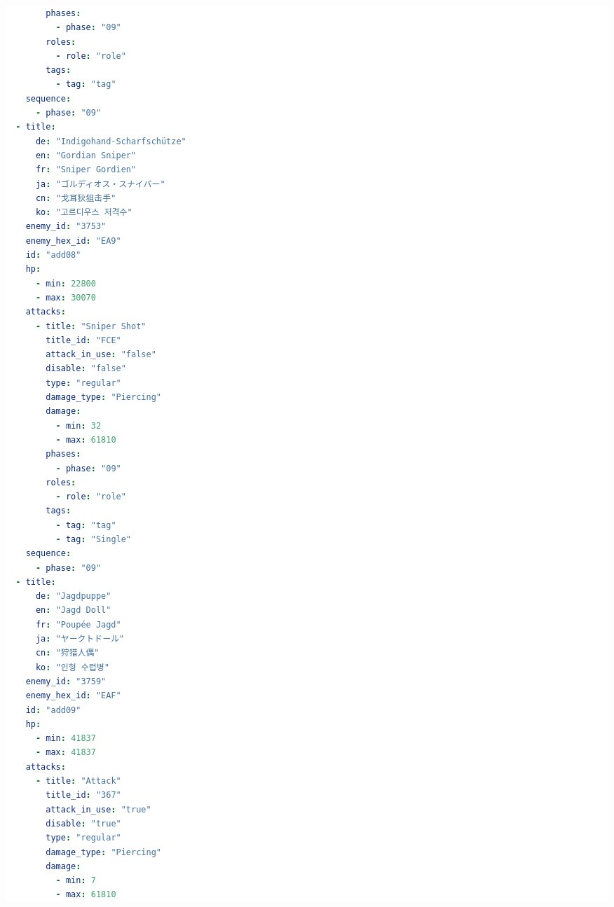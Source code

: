 ```yaml
        phases:
          - phase: "09"
        roles:
          - role: "role"
        tags:
          - tag: "tag"
    sequence:
      - phase: "09"
  - title:
      de: "Indigohand-Scharfschütze"
      en: "Gordian Sniper"
      fr: "Sniper Gordien"
      ja: "ゴルディオス・スナイパー"
      cn: "戈耳狄狙击手"
      ko: "고르디우스 저격수"
    enemy_id: "3753"
    enemy_hex_id: "EA9"
    id: "add08"
    hp:
      - min: 22800
      - max: 30070
    attacks:
      - title: "Sniper Shot"
        title_id: "FCE"
        attack_in_use: "false"
        disable: "false"
        type: "regular"
        damage_type: "Piercing"
        damage:
          - min: 32
          - max: 61810
        phases:
          - phase: "09"
        roles:
          - role: "role"
        tags:
          - tag: "tag"
          - tag: "Single"
    sequence:
      - phase: "09"
  - title:
      de: "Jagdpuppe"
      en: "Jagd Doll"
      fr: "Poupée Jagd"
      ja: "ヤークトドール"
      cn: "狩猎人偶"
      ko: "인형 수렵병"
    enemy_id: "3759"
    enemy_hex_id: "EAF"
    id: "add09"
    hp:
      - min: 41837
      - max: 41837
    attacks:
      - title: "Attack"
        title_id: "367"
        attack_in_use: "true"
        disable: "true"
        type: "regular"
        damage_type: "Piercing"
        damage:
          - min: 7
          - max: 61810
```